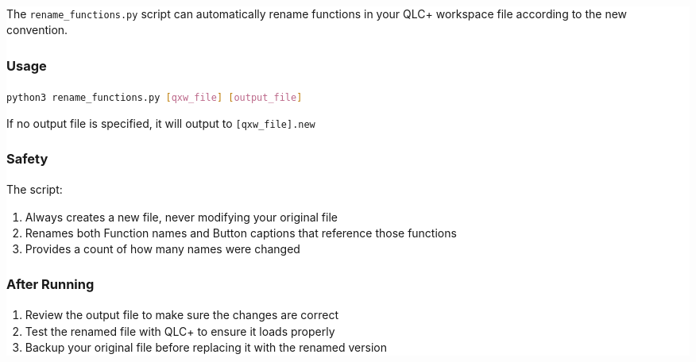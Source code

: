 The `rename_functions.py` script can automatically rename functions in your QLC+ workspace file according to the new convention.

### Usage

```bash
python3 rename_functions.py [qxw_file] [output_file]
```

If no output file is specified, it will output to `[qxw_file].new`

### Safety

The script:
1. Always creates a new file, never modifying your original file
2. Renames both Function names and Button captions that reference those functions
3. Provides a count of how many names were changed

### After Running

1. Review the output file to make sure the changes are correct
2. Test the renamed file with QLC+ to ensure it loads properly
3. Backup your original file before replacing it with the renamed version 